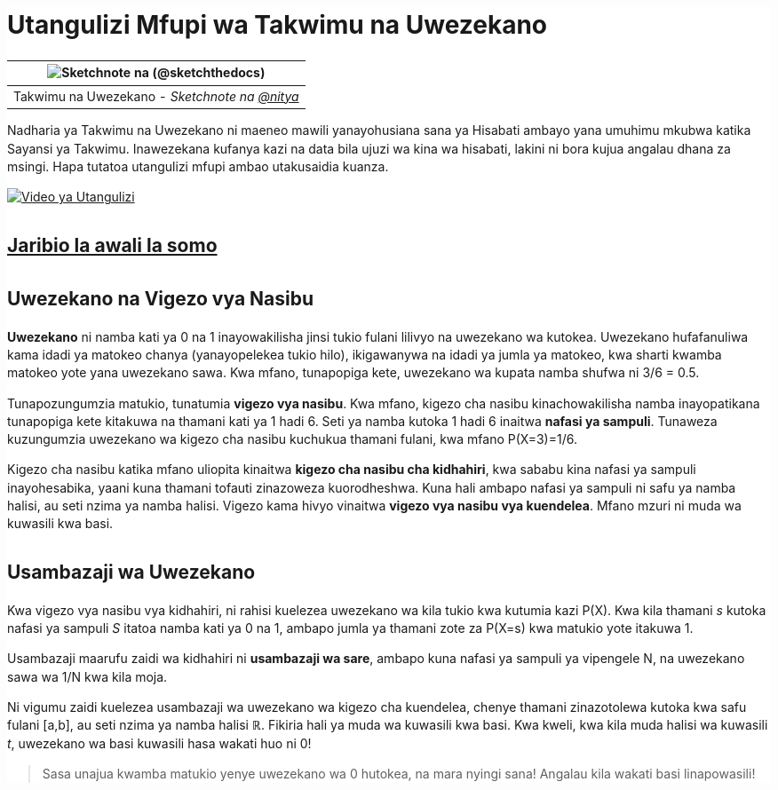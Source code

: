 
# Utangulizi Mfupi wa Takwimu na Uwezekano

|![ Sketchnote na [(@sketchthedocs)](https://sketchthedocs.dev) ](../../sketchnotes/04-Statistics-Probability.png)|
|:---:|
| Takwimu na Uwezekano - _Sketchnote na [@nitya](https://twitter.com/nitya)_ |

Nadharia ya Takwimu na Uwezekano ni maeneo mawili yanayohusiana sana ya Hisabati ambayo yana umuhimu mkubwa katika Sayansi ya Takwimu. Inawezekana kufanya kazi na data bila ujuzi wa kina wa hisabati, lakini ni bora kujua angalau dhana za msingi. Hapa tutatoa utangulizi mfupi ambao utakusaidia kuanza.

[![Video ya Utangulizi](../../../../1-Introduction/04-stats-and-probability/images/video-prob-and-stats.png)](https://youtu.be/Z5Zy85g4Yjw)

## [Jaribio la awali la somo](https://ff-quizzes.netlify.app/en/ds/quiz/6)

## Uwezekano na Vigezo vya Nasibu

**Uwezekano** ni namba kati ya 0 na 1 inayowakilisha jinsi tukio fulani lilivyo na uwezekano wa kutokea. Uwezekano hufafanuliwa kama idadi ya matokeo chanya (yanayopelekea tukio hilo), ikigawanywa na idadi ya jumla ya matokeo, kwa sharti kwamba matokeo yote yana uwezekano sawa. Kwa mfano, tunapopiga kete, uwezekano wa kupata namba shufwa ni 3/6 = 0.5.

Tunapozungumzia matukio, tunatumia **vigezo vya nasibu**. Kwa mfano, kigezo cha nasibu kinachowakilisha namba inayopatikana tunapopiga kete kitakuwa na thamani kati ya 1 hadi 6. Seti ya namba kutoka 1 hadi 6 inaitwa **nafasi ya sampuli**. Tunaweza kuzungumzia uwezekano wa kigezo cha nasibu kuchukua thamani fulani, kwa mfano P(X=3)=1/6.

Kigezo cha nasibu katika mfano uliopita kinaitwa **kigezo cha nasibu cha kidhahiri**, kwa sababu kina nafasi ya sampuli inayohesabika, yaani kuna thamani tofauti zinazoweza kuorodheshwa. Kuna hali ambapo nafasi ya sampuli ni safu ya namba halisi, au seti nzima ya namba halisi. Vigezo kama hivyo vinaitwa **vigezo vya nasibu vya kuendelea**. Mfano mzuri ni muda wa kuwasili kwa basi.

## Usambazaji wa Uwezekano

Kwa vigezo vya nasibu vya kidhahiri, ni rahisi kuelezea uwezekano wa kila tukio kwa kutumia kazi P(X). Kwa kila thamani *s* kutoka nafasi ya sampuli *S* itatoa namba kati ya 0 na 1, ambapo jumla ya thamani zote za P(X=s) kwa matukio yote itakuwa 1.

Usambazaji maarufu zaidi wa kidhahiri ni **usambazaji wa sare**, ambapo kuna nafasi ya sampuli ya vipengele N, na uwezekano sawa wa 1/N kwa kila moja.

Ni vigumu zaidi kuelezea usambazaji wa uwezekano wa kigezo cha kuendelea, chenye thamani zinazotolewa kutoka kwa safu fulani [a,b], au seti nzima ya namba halisi ℝ. Fikiria hali ya muda wa kuwasili kwa basi. Kwa kweli, kwa kila muda halisi wa kuwasili *t*, uwezekano wa basi kuwasili hasa wakati huo ni 0!

> Sasa unajua kwamba matukio yenye uwezekano wa 0 hutokea, na mara nyingi sana! Angalau kila wakati basi linapowasili!
